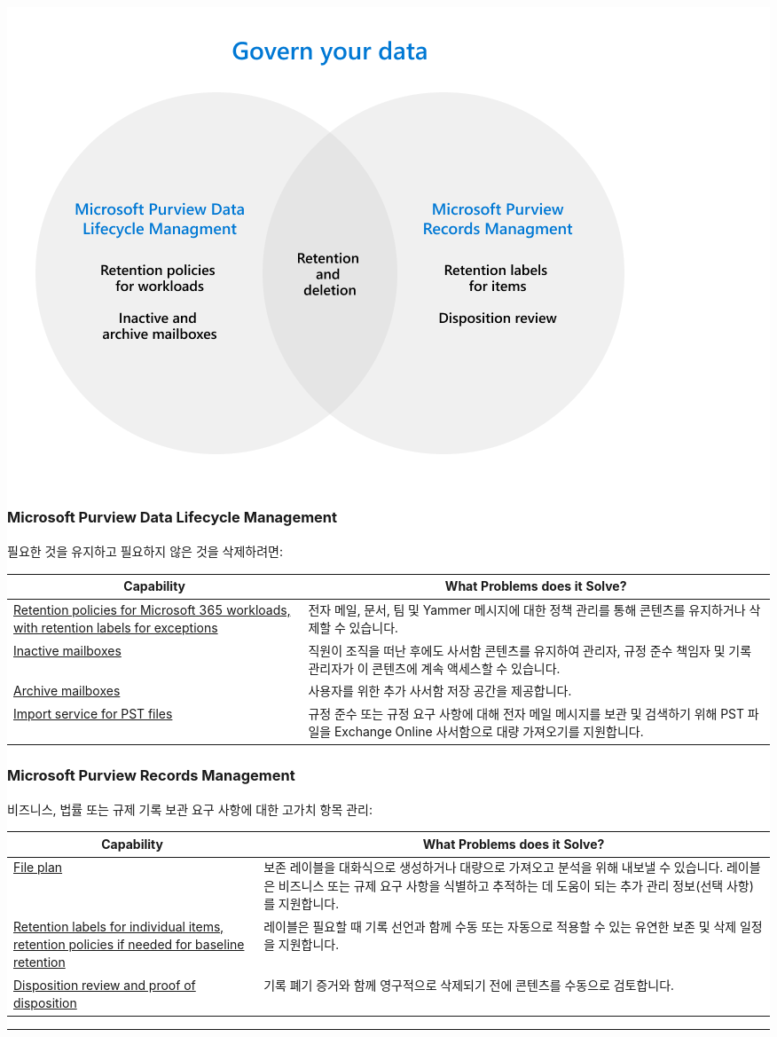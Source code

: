 ![purview compliance overview](https://github.com/kj-park/tech/blob/main/Microsoft365/media/Purview/govern-your-data.png?raw=true)

### Microsoft Purview Data Lifecycle Management

필요한 것을 유지하고 필요하지 않은 것을 삭제하려면:

| Capability | What Problems does it Solve? |
|--|--|
| [Retention policies for Microsoft 365 workloads, with retention labels for exceptions](https://docs.microsoft.com/en-us/microsoft-365/compliance/retention?view=o365-worldwide) | 전자 메일, 문서, 팀 및 Yammer 메시지에 대한 정책 관리를 통해 콘텐츠를 유지하거나 삭제할 수 있습니다. |
| [Inactive mailboxes](https://docs.microsoft.com/en-us/microsoft-365/compliance/inactive-mailboxes-in-office-365?view=o365-worldwide) | 직원이 조직을 떠난 후에도 사서함 콘텐츠를 유지하여 관리자, 규정 준수 책임자 및 기록 관리자가 이 콘텐츠에 계속 액세스할 수 있습니다. |
| [Archive mailboxes](https://docs.microsoft.com/en-us/microsoft-365/compliance/archive-mailboxes?view=o365-worldwide) | 사용자를 위한 추가 사서함 저장 공간을 제공합니다. |
| [Import service for PST files](https://docs.microsoft.com/en-us/microsoft-365/compliance/importing-pst-files-to-office-365?view=o365-worldwide) | 규정 준수 또는 규정 요구 사항에 대해 전자 메일 메시지를 보관 및 검색하기 위해 PST 파일을 Exchange Online 사서함으로 대량 가져오기를 지원합니다. |

### Microsoft Purview Records Management

비즈니스, 법률 또는 규제 기록 보관 요구 사항에 대한 고가치 항목 관리:

| Capability | What Problems does it Solve? |
|--|--|
| [File plan](https://docs.microsoft.com/en-us/microsoft-365/compliance/file-plan-manager?view=o365-worldwide) | 보존 레이블을 대화식으로 생성하거나 대량으로 가져오고 분석을 위해 내보낼 수 있습니다. 레이블은 비즈니스 또는 규제 요구 사항을 식별하고 추적하는 데 도움이 되는 추가 관리 정보(선택 사항)를 지원합니다. |
| [Retention labels for individual items, retention policies if needed for baseline retention](https://docs.microsoft.com/en-us/microsoft-365/compliance/retention?view=o365-worldwide) | 레이블은 필요할 때 기록 선언과 함께 수동 또는 자동으로 적용할 수 있는 유연한 보존 및 삭제 일정을 지원합니다. |
| [Disposition review and proof of disposition](https://docs.microsoft.com/en-us/microsoft-365/compliance/disposition?view=o365-worldwide) | 기록 폐기 증거와 함께 영구적으로 삭제되기 전에 콘텐츠를 수동으로 검토합니다. |

---
